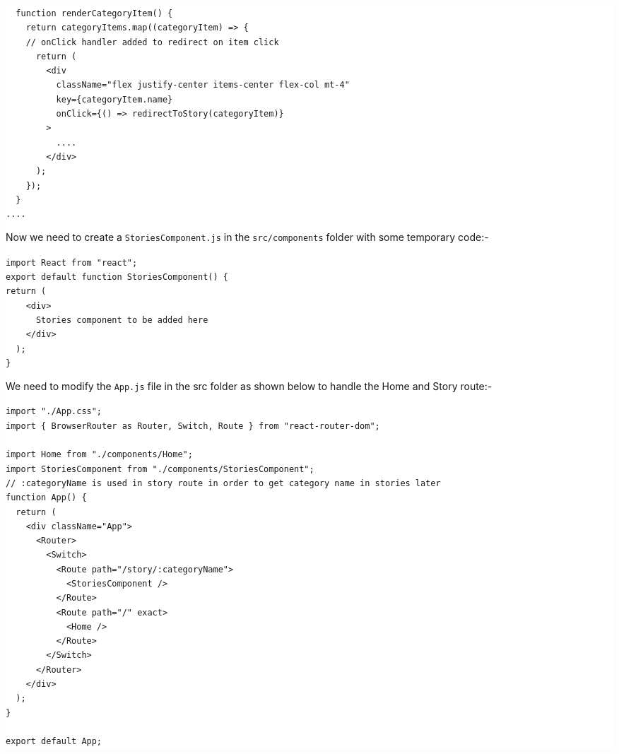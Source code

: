 ```
  function renderCategoryItem() {
    return categoryItems.map((categoryItem) => {
    // onClick handler added to redirect on item click
      return (
        <div
          className="flex justify-center items-center flex-col mt-4"
          key={categoryItem.name}
          onClick={() => redirectToStory(categoryItem)}
        >
          ....
        </div>
      );
    });
  }
....
```

Now we need to create a `StoriesComponent.js` in the `src/components` folder with some temporary code:-
```
import React from "react";
export default function StoriesComponent() {
return (
    <div>
      Stories component to be added here
    </div>
  );
}
```

We need to modify the `App.js` file in the src folder as shown below to handle the Home and Story route:-

```
import "./App.css";
import { BrowserRouter as Router, Switch, Route } from "react-router-dom";

import Home from "./components/Home";
import StoriesComponent from "./components/StoriesComponent";
// :categoryName is used in story route in order to get category name in stories later
function App() {
  return (
    <div className="App">
      <Router>
        <Switch>
          <Route path="/story/:categoryName">
            <StoriesComponent />
          </Route>
          <Route path="/" exact>
            <Home />
          </Route>
        </Switch>
      </Router>
    </div>
  );
}

export default App;
```
